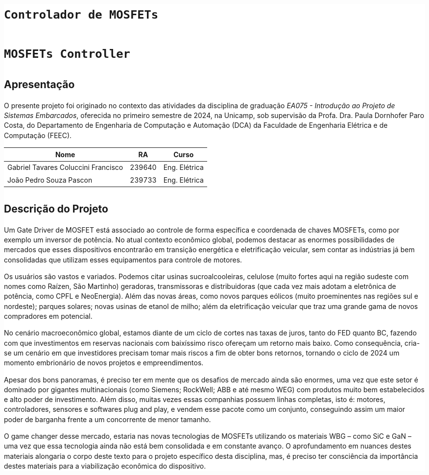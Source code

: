 # `Controlador de MOSFETs`
# `MOSFETs Controller`

## Apresentação

O presente projeto foi originado no contexto das atividades da disciplina de graduação *EA075 - Introdução ao Projeto de Sistemas Embarcados*, 
oferecida no primeiro semestre de 2024, na Unicamp, sob supervisão da Profa. Dra. Paula Dornhofer Paro Costa, do Departamento de Engenharia de Computação e Automação (DCA) da Faculdade de Engenharia Elétrica e de Computação (FEEC).


 |Nome  | RA | Curso|
 |--|--|--|
| Gabriel Tavares Coluccini Francisco  | 239640  | Eng. Elétrica|
| João Pedro Souza Pascon  | 239733  | Eng. Elétrica|

## Descrição do Projeto

Um Gate Driver de MOSFET está associado ao controle de forma específica e coordenada de chaves MOSFETs, como por exemplo um inversor de potência. No atual contexto econômico global, podemos destacar as enormes possibilidades de mercados que esses dispositivos encontrarão em transição energética e eletrificação veicular, sem contar as indústrias já bem consolidadas que utilizam esses equipamentos para controle de motores.

Os usuários são vastos e variados. Podemos citar usinas sucroalcooleiras,  celulose (muito fortes aqui na região sudeste com nomes como Raízen, São Martinho) geradoras, transmissoras e distribuidoras (que cada vez mais adotam a eletrônica de potência, como CPFL e NeoEnergia). Além das novas áreas, como novos parques eólicos (muito proeminentes nas regiões sul e nordeste); parques solares; novas usinas de etanol de milho; além da eletrificação veicular que traz uma grande gama de novos compradores em potencial.

No cenário macroeconômico global, estamos diante de um ciclo de cortes nas taxas de juros, tanto do FED quanto BC, fazendo com que investimentos em reservas nacionais com baixíssimo risco ofereçam um retorno mais baixo. Como consequência, cria-se um cenário em que investidores precisam tomar mais riscos a fim de obter bons retornos, tornando o ciclo de 2024 um momento embrionário de novos projetos e empreendimentos.
 
Apesar dos bons panoramas, é preciso ter em mente que os desafios de mercado ainda são enormes, uma vez que este setor é dominado por gigantes multinacionais (como Siemens; RockWell; ABB e até mesmo WEG) com produtos muito bem estabelecidos e alto poder de investimento. Além disso, muitas vezes essas companhias possuem linhas completas, isto é: motores, controladores, sensores e softwares plug and play, e vendem esse pacote como um conjunto, conseguindo assim um maior poder de barganha frente a um concorrente de menor tamanho.

O game changer desse mercado, estaria nas novas tecnologias de MOSFETs utilizando os materiais WBG – como SiC e GaN –  uma vez que essa tecnologia ainda não está bem consolidada e em constante avanço. O aprofundamento em nuances destes materiais alongaria o corpo deste texto para o projeto específico desta disciplina, mas, é preciso ter consciência da importância destes materiais para a viabilização econômica do dispositivo.
